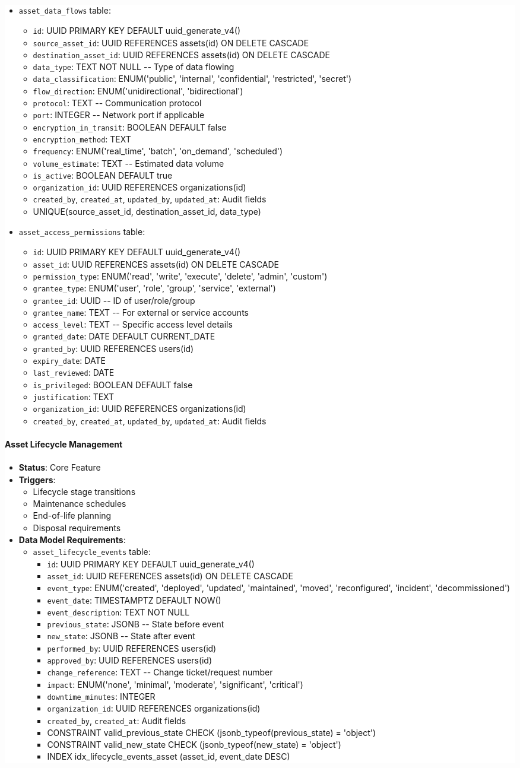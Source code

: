  - `asset_data_flows` table:
    - `id`: UUID PRIMARY KEY DEFAULT uuid_generate_v4()
    - `source_asset_id`: UUID REFERENCES assets(id) ON DELETE CASCADE
    - `destination_asset_id`: UUID REFERENCES assets(id) ON DELETE CASCADE
    - `data_type`: TEXT NOT NULL -- Type of data flowing
    - `data_classification`: ENUM('public', 'internal', 'confidential', 'restricted', 'secret')
    - `flow_direction`: ENUM('unidirectional', 'bidirectional')
    - `protocol`: TEXT -- Communication protocol
    - `port`: INTEGER -- Network port if applicable
    - `encryption_in_transit`: BOOLEAN DEFAULT false
    - `encryption_method`: TEXT
    - `frequency`: ENUM('real_time', 'batch', 'on_demand', 'scheduled')
    - `volume_estimate`: TEXT -- Estimated data volume
    - `is_active`: BOOLEAN DEFAULT true
    - `organization_id`: UUID REFERENCES organizations(id)
    - `created_by`, `created_at`, `updated_by`, `updated_at`: Audit fields
    - UNIQUE(source_asset_id, destination_asset_id, data_type)
  
  - `asset_access_permissions` table:
    - `id`: UUID PRIMARY KEY DEFAULT uuid_generate_v4()
    - `asset_id`: UUID REFERENCES assets(id) ON DELETE CASCADE
    - `permission_type`: ENUM('read', 'write', 'execute', 'delete', 'admin', 'custom')
    - `grantee_type`: ENUM('user', 'role', 'group', 'service', 'external')
    - `grantee_id`: UUID -- ID of user/role/group
    - `grantee_name`: TEXT -- For external or service accounts
    - `access_level`: TEXT -- Specific access level details
    - `granted_date`: DATE DEFAULT CURRENT_DATE
    - `granted_by`: UUID REFERENCES users(id)
    - `expiry_date`: DATE
    - `last_reviewed`: DATE
    - `is_privileged`: BOOLEAN DEFAULT false
    - `justification`: TEXT
    - `organization_id`: UUID REFERENCES organizations(id)
    - `created_by`, `created_at`, `updated_by`, `updated_at`: Audit fields

#### Asset Lifecycle Management
- **Status**: Core Feature
- **Triggers**:
  - Lifecycle stage transitions
  - Maintenance schedules
  - End-of-life planning
  - Disposal requirements
- **Data Model Requirements**:
  - `asset_lifecycle_events` table:
    - `id`: UUID PRIMARY KEY DEFAULT uuid_generate_v4()
    - `asset_id`: UUID REFERENCES assets(id) ON DELETE CASCADE
    - `event_type`: ENUM('created', 'deployed', 'updated', 'maintained', 'moved', 'reconfigured', 'incident', 'decommissioned')
    - `event_date`: TIMESTAMPTZ DEFAULT NOW()
    - `event_description`: TEXT NOT NULL
    - `previous_state`: JSONB -- State before event
    - `new_state`: JSONB -- State after event
    - `performed_by`: UUID REFERENCES users(id)
    - `approved_by`: UUID REFERENCES users(id)
    - `change_reference`: TEXT -- Change ticket/request number
    - `impact`: ENUM('none', 'minimal', 'moderate', 'significant', 'critical')
    - `downtime_minutes`: INTEGER
    - `organization_id`: UUID REFERENCES organizations(id)
    - `created_by`, `created_at`: Audit fields
    - CONSTRAINT valid_previous_state CHECK (jsonb_typeof(previous_state) = 'object')
    - CONSTRAINT valid_new_state CHECK (jsonb_typeof(new_state) = 'object')
    - INDEX idx_lifecycle_events_asset (asset_id, event_date DESC)
  